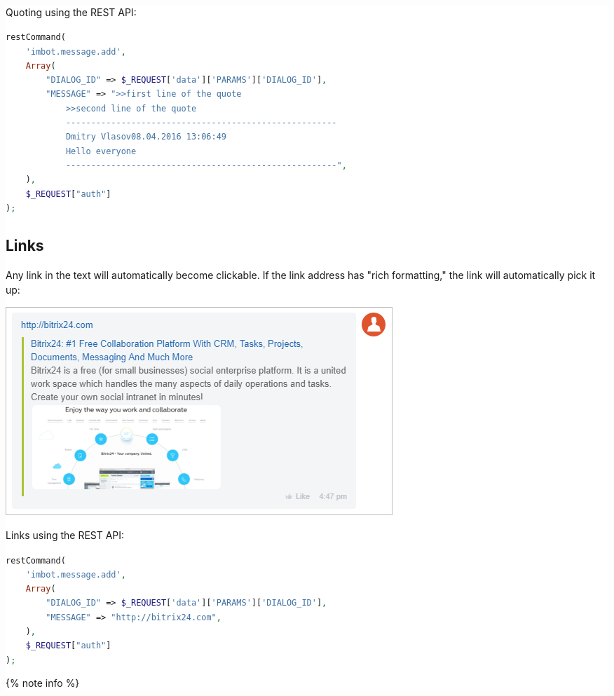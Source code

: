 Quoting using the REST API:

```php
restCommand(
    'imbot.message.add',
    Array(
        "DIALOG_ID" => $_REQUEST['data']['PARAMS']['DIALOG_ID'],
        "MESSAGE" => ">>first line of the quote
            >>second line of the quote
            ------------------------------------------------------
            Dmitry Vlasov08.04.2016 13:06:49
            Hello everyone
            ------------------------------------------------------",
    ),
    $_REQUEST["auth"]
);
```

## Links

Any link in the text will automatically become clickable. If the link address has "rich formatting," the link will automatically pick it up:

![Link Result](./_images/link1.png)

Links using the REST API:

```php
restCommand(
    'imbot.message.add',
    Array(
        "DIALOG_ID" => $_REQUEST['data']['PARAMS']['DIALOG_ID'],
        "MESSAGE" => "http://bitrix24.com",
    ),
    $_REQUEST["auth"]
);
```
{% note info %}
